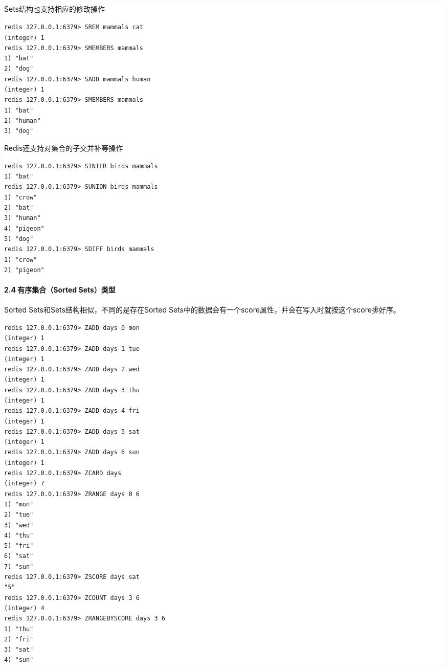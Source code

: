 Sets结构也支持相应的修改操作

    redis 127.0.0.1:6379> SREM mammals cat
    (integer) 1
    redis 127.0.0.1:6379> SMEMBERS mammals
    1) "bat"
    2) "dog"
    redis 127.0.0.1:6379> SADD mammals human
    (integer) 1
    redis 127.0.0.1:6379> SMEMBERS mammals
    1) "bat"
    2) "human"
    3) "dog"

Redis还支持对集合的子交并补等操作

    redis 127.0.0.1:6379> SINTER birds mammals
    1) "bat"
    redis 127.0.0.1:6379> SUNION birds mammals
    1) "crow"
    2) "bat"
    3) "human"
    4) "pigeon"
    5) "dog"
    redis 127.0.0.1:6379> SDIFF birds mammals
    1) "crow"
    2) "pigeon"

#### 2.4 有序集合（Sorted Sets）类型

Sorted Sets和Sets结构相似，不同的是存在Sorted
Sets中的数据会有一个score属性，并会在写入时就按这个score排好序。

    redis 127.0.0.1:6379> ZADD days 0 mon
    (integer) 1
    redis 127.0.0.1:6379> ZADD days 1 tue
    (integer) 1
    redis 127.0.0.1:6379> ZADD days 2 wed
    (integer) 1
    redis 127.0.0.1:6379> ZADD days 3 thu
    (integer) 1
    redis 127.0.0.1:6379> ZADD days 4 fri
    (integer) 1
    redis 127.0.0.1:6379> ZADD days 5 sat
    (integer) 1
    redis 127.0.0.1:6379> ZADD days 6 sun
    (integer) 1
    redis 127.0.0.1:6379> ZCARD days
    (integer) 7
    redis 127.0.0.1:6379> ZRANGE days 0 6
    1) "mon"
    2) "tue"
    3) "wed"
    4) "thu"
    5) "fri"
    6) "sat"
    7) "sun"
    redis 127.0.0.1:6379> ZSCORE days sat
    "5"
    redis 127.0.0.1:6379> ZCOUNT days 3 6
    (integer) 4
    redis 127.0.0.1:6379> ZRANGEBYSCORE days 3 6
    1) "thu"
    2) "fri"
    3) "sat"
    4) "sun"